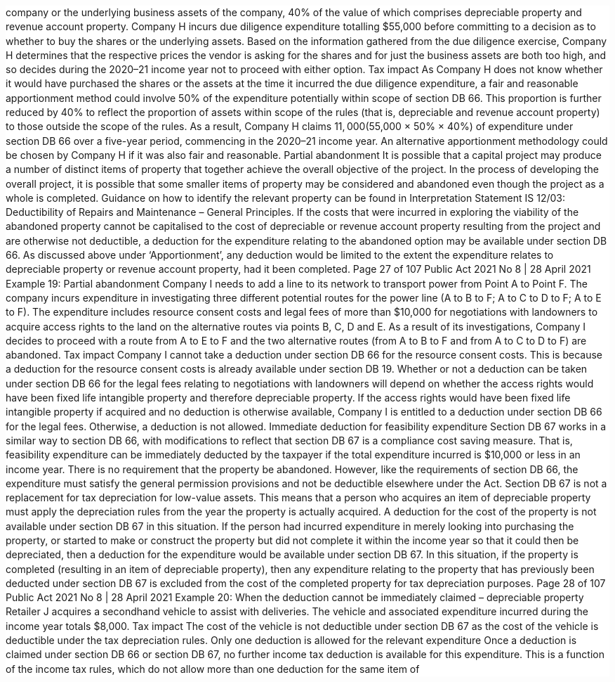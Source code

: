 company or the underlying business assets of the company, 40% of the value of which comprises depreciable property and revenue account property. Company H incurs due diligence expenditure totalling $55,000 before committing to a decision as to whether to buy the shares or the underlying assets. Based on the information gathered from the due diligence exercise, Company H determines that the respective prices the vendor is asking for the shares and for just the business assets are both too high, and so decides during the 2020–21 income year not to proceed with either option. Tax impact As Company H does not know whether it would have purchased the shares or the assets at the time it incurred the due diligence expenditure, a fair and reasonable apportionment method could involve 50% of the expenditure potentially within scope of section DB 66. This proportion is further reduced by 40% to reflect the proportion of assets within scope of the rules (that is, depreciable and revenue account property) to those outside the scope of the rules. As a result, Company H claims $11,000 ($55,000 × 50% × 40%) of expenditure under section DB 66 over a five-year period, commencing in the 2020–21 income year. An alternative apportionment methodology could be chosen by Company H if it was also fair and reasonable. Partial abandonment It is possible that a capital project may produce a number of distinct items of property that together achieve the overall objective of the project. In the process of developing the overall project, it is possible that some smaller items of property may be considered and abandoned even though the project as a whole is completed. Guidance on how to identify the relevant property can be found in Interpretation Statement IS 12/03: Deductibility of Repairs and Maintenance – General Principles. If the costs that were incurred in exploring the viability of the abandoned property cannot be capitalised to the cost of depreciable or revenue account property resulting from the project and are otherwise not deductible, a deduction for the expenditure relating to the abandoned option may be available under section DB 66. As discussed above under ‘Apportionment’, any deduction would be limited to the extent the expenditure relates to depreciable property or revenue account property, had it been completed. Page 27 of 107 Public Act 2021 No 8 | 28 April 2021 Example 19: Partial abandonment Company I needs to add a line to its network to transport power from Point A to Point F. The company incurs expenditure in investigating three different potential routes for the power line (A to B to F; A to C to D to F; A to E to F). The expenditure includes resource consent costs and legal fees of more than $10,000 for negotiations with landowners to acquire access rights to the land on the alternative routes via points B, C, D and E. As a result of its investigations, Company I decides to proceed with a route from A to E to F and the two alternative routes (from A to B to F and from A to C to D to F) are abandoned. Tax impact Company I cannot take a deduction under section DB 66 for the resource consent costs. This is because a deduction for the resource consent costs is already available under section DB 19. Whether or not a deduction can be taken under section DB 66 for the legal fees relating to negotiations with landowners will depend on whether the access rights would have been fixed life intangible property and therefore depreciable property. If the access rights would have been fixed life intangible property if acquired and no deduction is otherwise available, Company I is entitled to a deduction under section DB 66 for the legal fees. Otherwise, a deduction is not allowed. Immediate deduction for feasibility expenditure Section DB 67 works in a similar way to section DB 66, with modifications to reflect that section DB 67 is a compliance cost saving measure. That is, feasibility expenditure can be immediately deducted by the taxpayer if the total expenditure incurred is $10,000 or less in an income year. There is no requirement that the property be abandoned. However, like the requirements of section DB 66, the expenditure must satisfy the general permission provisions and not be deductible elsewhere under the Act. Section DB 67 is not a replacement for tax depreciation for low-value assets. This means that a person who acquires an item of depreciable property must apply the depreciation rules from the year the property is actually acquired. A deduction for the cost of the property is not available under section DB 67 in this situation. If the person had incurred expenditure in merely looking into purchasing the property, or started to make or construct the property but did not complete it within the income year so that it could then be depreciated, then a deduction for the expenditure would be available under section DB 67. In this situation, if the property is completed (resulting in an item of depreciable property), then any expenditure relating to the property that has previously been deducted under section DB 67 is excluded from the cost of the completed property for tax depreciation purposes. Page 28 of 107 Public Act 2021 No 8 | 28 April 2021 Example 20: When the deduction cannot be immediately claimed – depreciable property Retailer J acquires a secondhand vehicle to assist with deliveries. The vehicle and associated expenditure incurred during the income year totals $8,000. Tax impact The cost of the vehicle is not deductible under section DB 67 as the cost of the vehicle is deductible under the tax depreciation rules. Only one deduction is allowed for the relevant expenditure Once a deduction is claimed under section DB 66 or section DB 67, no further income tax deduction is available for this expenditure. This is a function of the income tax rules, which do not allow more than one deduction for the same item of